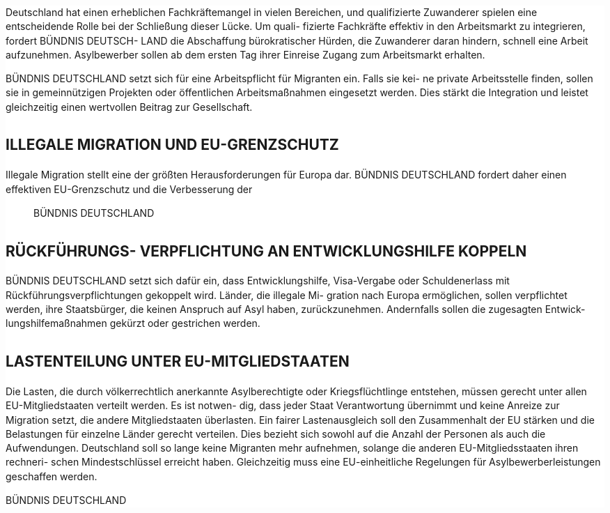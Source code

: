 Deutschland hat einen erheblichen Fachkräftemangel in vielen Bereichen, und qualifizierte
Zuwanderer spielen eine entscheidende Rolle bei der Schließung dieser Lücke. Um quali-
fizierte Fachkräfte effektiv in den Arbeitsmarkt zu integrieren, fordert BÜNDNIS DEUTSCH-
LAND die Abschaffung bürokratischer Hürden, die Zuwanderer daran hindern, schnell eine
Arbeit aufzunehmen. Asylbewerber sollen ab dem ersten Tag ihrer Einreise Zugang zum
Arbeitsmarkt erhalten.

BÜNDNIS DEUTSCHLAND setzt sich für eine Arbeitspflicht für Migranten ein. Falls sie kei-
ne private Arbeitsstelle finden, sollen sie in gemeinnützigen Projekten oder öffentlichen
Arbeitsmaßnahmen eingesetzt werden. Dies stärkt die Integration und leistet gleichzeitig
einen wertvollen Beitrag zur Gesellschaft.


## ILLEGALE MIGRATION UND EU-GRENZSCHUTZ

Illegale Migration stellt eine der größten Herausforderungen für Europa dar. BÜNDNIS
DEUTSCHLAND fordert daher einen effektiven EU-Grenzschutz und die Verbesserung der


<figure>

BÜNDNIS
DEUTSCHLAND

</figure>








## RÜCKFÜHRUNGS- VERPFLICHTUNG AN ENTWICKLUNGSHILFE KOPPELN

BÜNDNIS DEUTSCHLAND setzt sich dafür ein, dass Entwicklungshilfe, Visa-Vergabe oder
Schuldenerlass mit Rückführungsverpflichtungen gekoppelt wird. Länder, die illegale Mi-
gration nach Europa ermöglichen, sollen verpflichtet werden, ihre Staatsbürger, die keinen
Anspruch auf Asyl haben, zurückzunehmen. Andernfalls sollen die zugesagten Entwick-
lungshilfemaßnahmen gekürzt oder gestrichen werden.


## LASTENTEILUNG UNTER EU-MITGLIEDSTAATEN

Die Lasten, die durch völkerrechtlich anerkannte Asylberechtigte oder Kriegsflüchtlinge
entstehen, müssen gerecht unter allen EU-Mitgliedstaaten verteilt werden. Es ist notwen-
dig, dass jeder Staat Verantwortung übernimmt und keine Anreize zur Migration setzt, die
andere Mitgliedstaaten überlasten. Ein fairer Lastenausgleich soll den Zusammenhalt der
EU stärken und die Belastungen für einzelne Länder gerecht verteilen. Dies bezieht sich
sowohl auf die Anzahl der Personen als auch die Aufwendungen. Deutschland soll so lange
keine Migranten mehr aufnehmen, solange die anderen EU-Mitgliedsstaaten ihren rechneri-
schen Mindestschlüssel erreicht haben. Gleichzeitig muss eine EU-einheitliche Regelungen
für Asylbewerberleistungen geschaffen werden.

BÜNDNIS
DEUTSCHLAND

